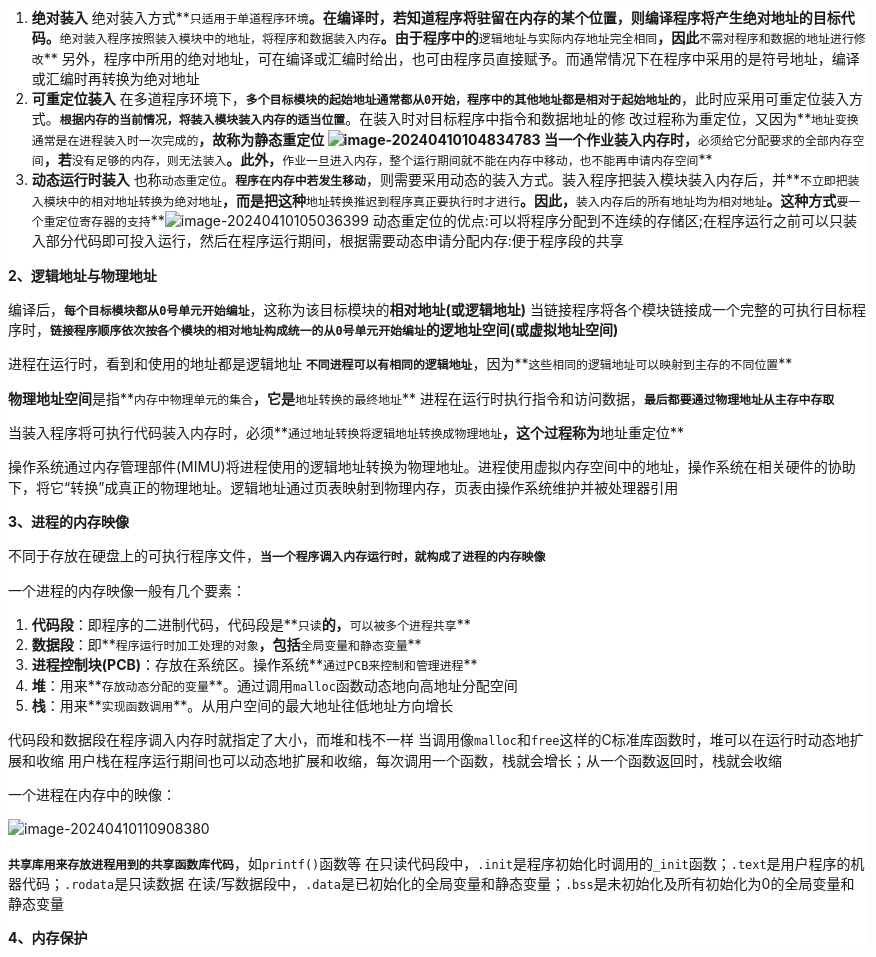 1. **绝对装入**
   绝对装入方式**`只适用于单道程序环境`**。在编译时，若知道程序将驻留在内存的某个位置，则编译程序将产生绝对地址的目标代码。**`绝对装入程序按照装入模块中的地址，将程序和数据装入内存`**。由于程序中的**`逻辑地址与实际内存地址完全相同`**，因此**`不需对程序和数据的地址进行修改`**
   另外，程序中所用的绝对地址，可在编译或汇编时给出，也可由程序员直接赋予。而通常情况下在程序中采用的是符号地址，编译或汇编时再转换为绝对地址
2. **可重定位装入**
   在多道程序环境下，**`多个目标模块的起始地址通常都从0开始，程序中的其他地址都是相对于起始地址的`**，此时应采用可重定位装入方式。**`根据内存的当前情况，将装入模块装入内存的适当位置`**。在装入时对目标程序中指令和数据地址的修
   改过程称为重定位，又因为**`地址变换通常是在进程装入时一次完成的`**，故称为静态重定位
   ![image-20240410104834783](https://gitee.com/DuxianQAQ/picture/raw/master/image-20240410104834783.png)
   当一个作业装入内存时，**`必须给它分配要求的全部内存空间`**，若**`没有足够的内存，则无法装入`**。此外，**`作业一旦进入内存，整个运行期间就不能在内存中移动，也不能再申请内存空间`**
3. **动态运行时装入**
   也称`动态重定位`。**`程序在内存中若发生移动`**，则需要采用动态的装入方式。装入程序把装入模块装入内存后，并**`不立即把装入模块中的相对地址转换为绝对地址`**，而是把这种**`地址转换推迟到程序真正要执行时才进行`**。因此，**`装入内存后的所有地址均为相对地址`**。这种方式**`要一个重定位寄存器的支持`**![image-20240410105036399](https://gitee.com/DuxianQAQ/picture/raw/master/image-20240410105036399.png)
   动态重定位的优点:可以将程序分配到不连续的存储区;在程序运行之前可以只装入部分代码即可投入运行，然后在程序运行期间，根据需要动态申请分配内存:便于程序段的共享

**2、逻辑地址与物理地址**

编译后，**`每个目标模块都从0号单元开始编址`**，这称为该目标模块的**相对地址(或逻辑地址)**
当链接程序将各个模块链接成一个完整的可执行目标程序时，**`链接程序顺序依次按各个模块的相对地址构成统一的从0号单元开始编址`**的**逻地址空间(或虚拟地址空间)**

进程在运行时，看到和使用的地址都是逻辑地址
**`不同进程可以有相同的逻辑地址`**，因为**`这些相同的逻辑地址可以映射到主存的不同位置`**

**物理地址空间**是指**`内存中物理单元的集合`**，它是**`地址转换的最终地址`**
进程在运行时执行指令和访问数据，**`最后都要通过物理地址从主存中存取`**

当装入程序将可执行代码装入内存时，必须**`通过地址转换将逻辑地址转换成物理地址`**，这个过程称为**地址重定位**

操作系统通过内存管理部件(MIMU)将进程使用的逻辑地址转换为物理地址。进程使用虚拟内存空间中的地址，操作系统在相关硬件的协助下，将它“转换”成真正的物理地址。逻辑地址通过⻚表映射到物理内存，⻚表由操作系统维护并被处理器引用

**3、进程的内存映像**

不同于存放在硬盘上的可执行程序文件，**`当一个程序调入内存运行时，就构成了进程的内存映像`**

一个进程的内存映像一般有几个要素：

1. **代码段**：即程序的二进制代码，代码段是**`只读`**的，**`可以被多个进程共享`**
2. **数据段**：即**`程序运行时加工处理的对象`**，包括**`全局变量和静态变量`**
3. **进程控制块(PCB)**：存放在系统区。操作系统**`通过PCB来控制和管理进程`**
4. **堆**：用来**`存放动态分配的变量`**。通过调用`malloc`函数动态地向高地址分配空间
5. **栈**：用来**`实现函数调用`**。从用户空间的最大地址往低地址方向增⻓

代码段和数据段在程序调入内存时就指定了大小，而堆和栈不一样
当调用像`malloc`和`free`这样的C标准库函数时，堆可以在运行时动态地扩展和收缩
用户栈在程序运行期间也可以动态地扩展和收缩，每次调用一个函数，栈就会增⻓；从一个函数返回时，栈就会收缩

一个进程在内存中的映像：

![image-20240410110908380](https://gitee.com/DuxianQAQ/picture/raw/master/image-20240410110908380.png)

**`共享库用来存放进程用到的共享函数库代码`**，如`printf()`函数等
在只读代码段中，`.init`是程序初始化时调用的`_init`函数；`.text`是用户程序的机器代码；`.rodata`是只读数据
在读/写数据段中，`.data`是已初始化的全局变量和静态变量；`.bss`是未初始化及所有初始化为0的全局变量和静态变量

**4、内存保护**
